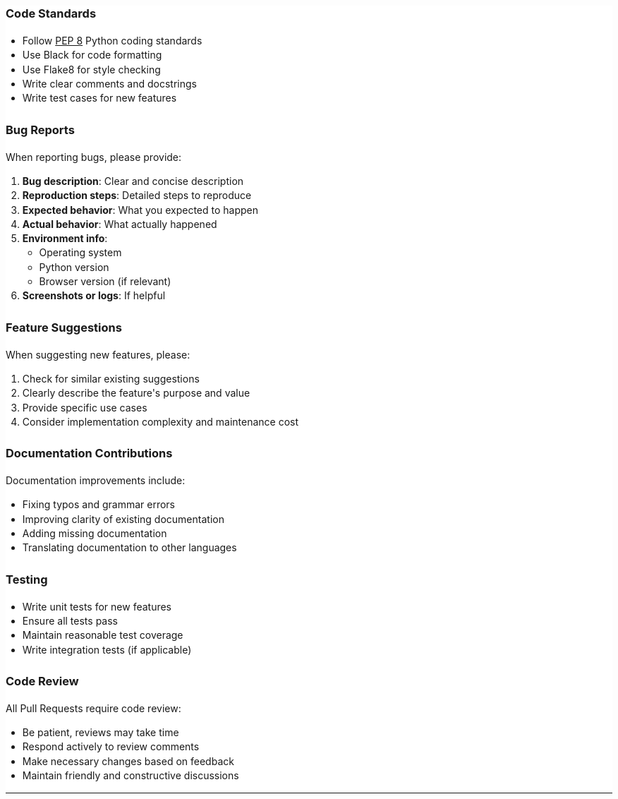 ### Code Standards

- Follow [PEP 8](https://www.python.org/dev/peps/pep-0008/) Python coding standards
- Use Black for code formatting
- Use Flake8 for style checking
- Write clear comments and docstrings
- Write test cases for new features

### Bug Reports

When reporting bugs, please provide:

1. **Bug description**: Clear and concise description
2. **Reproduction steps**: Detailed steps to reproduce
3. **Expected behavior**: What you expected to happen
4. **Actual behavior**: What actually happened
5. **Environment info**:
   - Operating system
   - Python version
   - Browser version (if relevant)
6. **Screenshots or logs**: If helpful

### Feature Suggestions

When suggesting new features, please:

1. Check for similar existing suggestions
2. Clearly describe the feature's purpose and value
3. Provide specific use cases
4. Consider implementation complexity and maintenance cost

### Documentation Contributions

Documentation improvements include:

- Fixing typos and grammar errors
- Improving clarity of existing documentation
- Adding missing documentation
- Translating documentation to other languages

### Testing

- Write unit tests for new features
- Ensure all tests pass
- Maintain reasonable test coverage
- Write integration tests (if applicable)

### Code Review

All Pull Requests require code review:

- Be patient, reviews may take time
- Respond actively to review comments
- Make necessary changes based on feedback
- Maintain friendly and constructive discussions

---